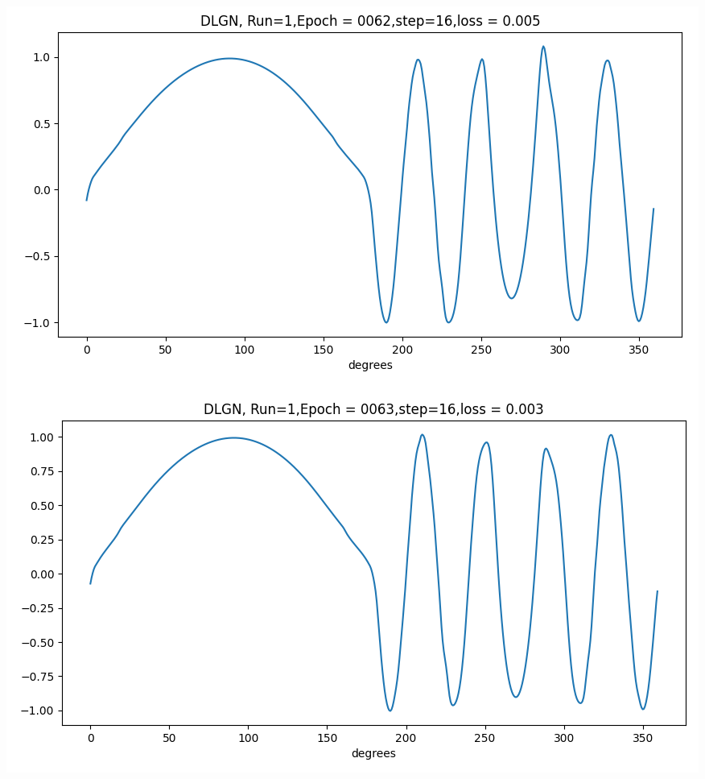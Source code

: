 <p align="center"> <img src= 'all_figs/Preds(DLGN, Run=1,Epoch = 0062,step=16,loss = 0.005).png' /> </p>
<p align="center"> <img src= 'all_figs/Preds(DLGN, Run=1,Epoch = 0063,step=16,loss = 0.003).png' /> </p>